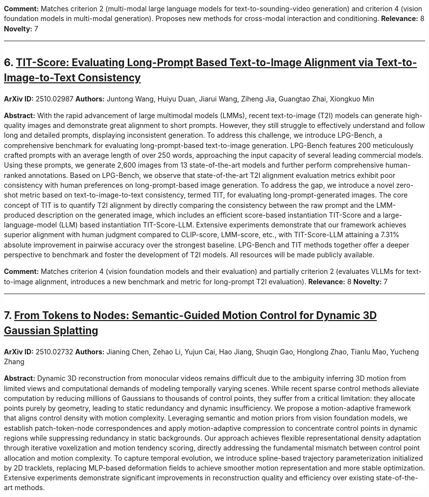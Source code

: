 **Comment:** Matches criterion 2 (multi-modal large language models for text-to-sounding-video generation) and criterion 4 (vision foundation models in multi-modal generation). Proposes new methods for cross-modal interaction and conditioning.
**Relevance:** 8
**Novelty:** 7

---

## 6. [TIT-Score: Evaluating Long-Prompt Based Text-to-Image Alignment via Text-to-Image-to-Text Consistency](https://arxiv.org/abs/2510.02987) <a id="link6"></a>
**ArXiv ID:** 2510.02987
**Authors:** Juntong Wang, Huiyu Duan, Jiarui Wang, Ziheng Jia, Guangtao Zhai, Xiongkuo Min

**Abstract:**  With the rapid advancement of large multimodal models (LMMs), recent text-to-image (T2I) models can generate high-quality images and demonstrate great alignment to short prompts. However, they still struggle to effectively understand and follow long and detailed prompts, displaying inconsistent generation. To address this challenge, we introduce LPG-Bench, a comprehensive benchmark for evaluating long-prompt-based text-to-image generation. LPG-Bench features 200 meticulously crafted prompts with an average length of over 250 words, approaching the input capacity of several leading commercial models. Using these prompts, we generate 2,600 images from 13 state-of-the-art models and further perform comprehensive human-ranked annotations. Based on LPG-Bench, we observe that state-of-the-art T2I alignment evaluation metrics exhibit poor consistency with human preferences on long-prompt-based image generation. To address the gap, we introduce a novel zero-shot metric based on text-to-image-to-text consistency, termed TIT, for evaluating long-prompt-generated images. The core concept of TIT is to quantify T2I alignment by directly comparing the consistency between the raw prompt and the LMM-produced description on the generated image, which includes an efficient score-based instantiation TIT-Score and a large-language-model (LLM) based instantiation TIT-Score-LLM. Extensive experiments demonstrate that our framework achieves superior alignment with human judgment compared to CLIP-score, LMM-score, etc., with TIT-Score-LLM attaining a 7.31% absolute improvement in pairwise accuracy over the strongest baseline. LPG-Bench and TIT methods together offer a deeper perspective to benchmark and foster the development of T2I models. All resources will be made publicly available.

**Comment:** Matches criterion 4 (vision foundation models and their evaluation) and partially criterion 2 (evaluates VLLMs for text-to-image alignment, introduces a new benchmark and metric for long-prompt T2I evaluation).
**Relevance:** 8
**Novelty:** 7

---

## 7. [From Tokens to Nodes: Semantic-Guided Motion Control for Dynamic 3D Gaussian Splatting](https://arxiv.org/abs/2510.02732) <a id="link7"></a>
**ArXiv ID:** 2510.02732
**Authors:** Jianing Chen, Zehao Li, Yujun Cai, Hao Jiang, Shuqin Gao, Honglong Zhao, Tianlu Mao, Yucheng Zhang

**Abstract:**  Dynamic 3D reconstruction from monocular videos remains difficult due to the ambiguity inferring 3D motion from limited views and computational demands of modeling temporally varying scenes. While recent sparse control methods alleviate computation by reducing millions of Gaussians to thousands of control points, they suffer from a critical limitation: they allocate points purely by geometry, leading to static redundancy and dynamic insufficiency. We propose a motion-adaptive framework that aligns control density with motion complexity. Leveraging semantic and motion priors from vision foundation models, we establish patch-token-node correspondences and apply motion-adaptive compression to concentrate control points in dynamic regions while suppressing redundancy in static backgrounds. Our approach achieves flexible representational density adaptation through iterative voxelization and motion tendency scoring, directly addressing the fundamental mismatch between control point allocation and motion complexity. To capture temporal evolution, we introduce spline-based trajectory parameterization initialized by 2D tracklets, replacing MLP-based deformation fields to achieve smoother motion representation and more stable optimization. Extensive experiments demonstrate significant improvements in reconstruction quality and efficiency over existing state-of-the-art methods.
